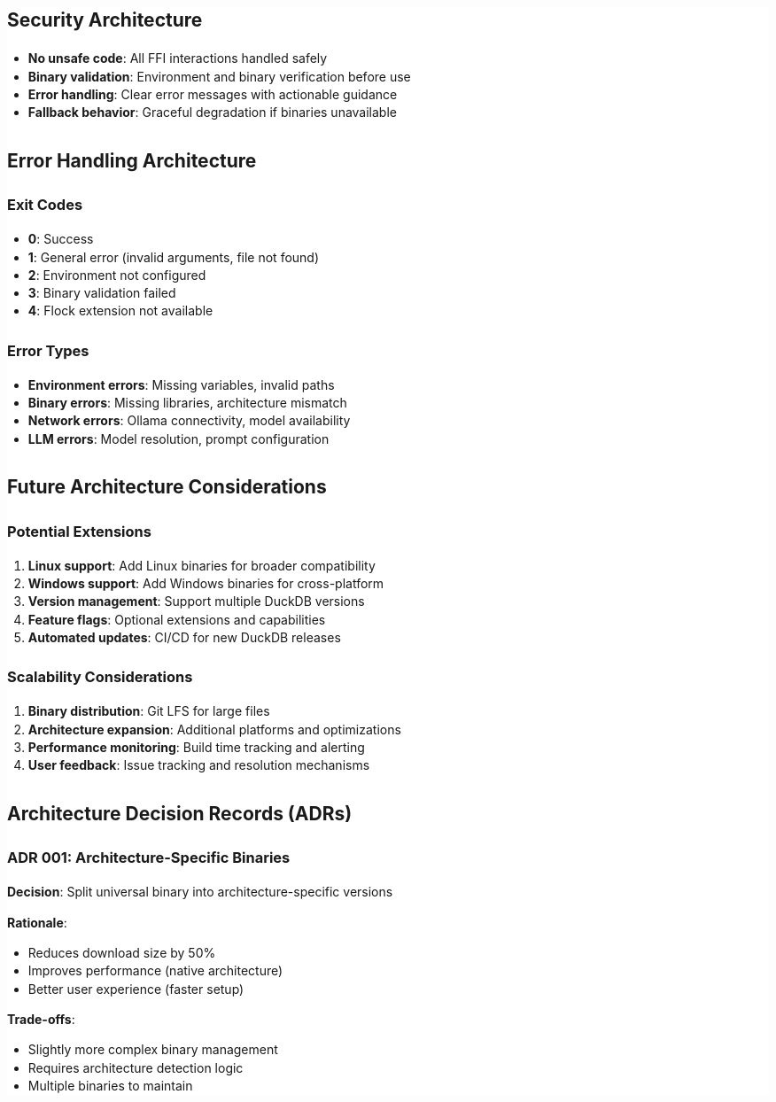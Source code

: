 ## Security Architecture

- **No unsafe code**: All FFI interactions handled safely
- **Binary validation**: Environment and binary verification before use
- **Error handling**: Clear error messages with actionable guidance
- **Fallback behavior**: Graceful degradation if binaries unavailable

## Error Handling Architecture

### Exit Codes
- **0**: Success
- **1**: General error (invalid arguments, file not found)
- **2**: Environment not configured
- **3**: Binary validation failed
- **4**: Flock extension not available

### Error Types
- **Environment errors**: Missing variables, invalid paths
- **Binary errors**: Missing libraries, architecture mismatch
- **Network errors**: Ollama connectivity, model availability
- **LLM errors**: Model resolution, prompt configuration

## Future Architecture Considerations

### Potential Extensions
1. **Linux support**: Add Linux binaries for broader compatibility
2. **Windows support**: Add Windows binaries for cross-platform
3. **Version management**: Support multiple DuckDB versions
4. **Feature flags**: Optional extensions and capabilities
5. **Automated updates**: CI/CD for new DuckDB releases

### Scalability Considerations
1. **Binary distribution**: Git LFS for large files
2. **Architecture expansion**: Additional platforms and optimizations
3. **Performance monitoring**: Build time tracking and alerting
4. **User feedback**: Issue tracking and resolution mechanisms

## Architecture Decision Records (ADRs)

### ADR 001: Architecture-Specific Binaries
**Decision**: Split universal binary into architecture-specific versions

**Rationale**:
- Reduces download size by 50%
- Improves performance (native architecture)
- Better user experience (faster setup)

**Trade-offs**:
- Slightly more complex binary management
- Requires architecture detection logic
- Multiple binaries to maintain
